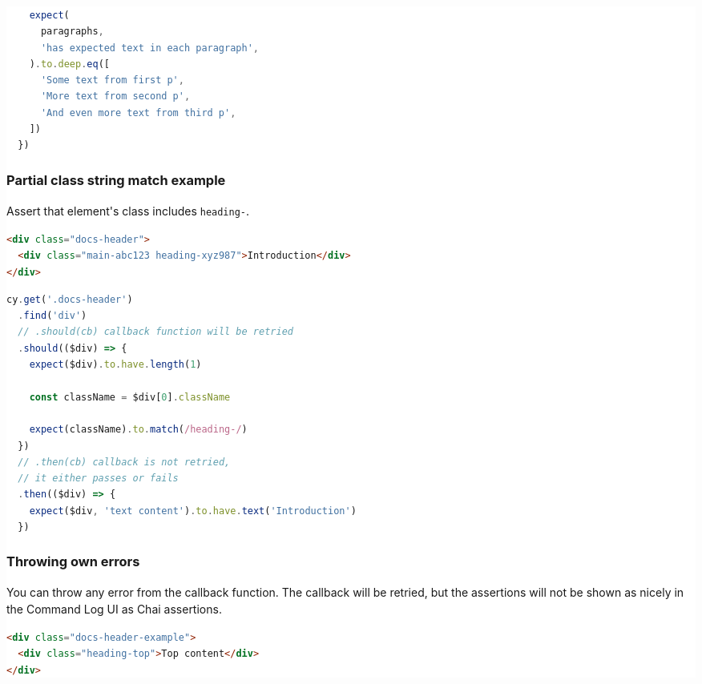 ```js
    expect(
      paragraphs,
      'has expected text in each paragraph',
    ).to.deep.eq([
      'Some text from first p',
      'More text from second p',
      'And even more text from third p',
    ])
  })
```



### Partial class string match example

Assert that element's class includes `heading-`.



```html
<div class="docs-header">
  <div class="main-abc123 heading-xyz987">Introduction</div>
</div>
```

```js
cy.get('.docs-header')
  .find('div')
  // .should(cb) callback function will be retried
  .should(($div) => {
    expect($div).to.have.length(1)

    const className = $div[0].className

    expect(className).to.match(/heading-/)
  })
  // .then(cb) callback is not retried,
  // it either passes or fails
  .then(($div) => {
    expect($div, 'text content').to.have.text('Introduction')
  })
```



### Throwing own errors

You can throw any error from the callback function. The callback will be retried, but the assertions will not be shown as nicely in the Command Log UI as Chai assertions.



```html
<div class="docs-header-example">
  <div class="heading-top">Top content</div>
</div>
```
